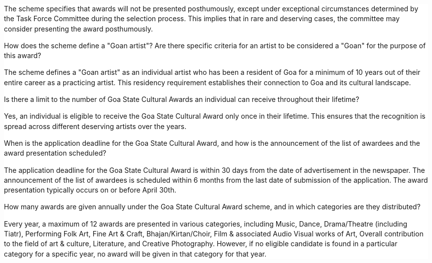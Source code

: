 The scheme specifies that awards will not be presented posthumously, except under exceptional circumstances determined by the Task Force Committee during the selection process. This implies that in rare and deserving cases, the committee may consider presenting the award posthumously.

How does the scheme define a "Goan artist"? Are there specific criteria for an artist to be considered a "Goan" for the purpose of this award?

The scheme defines a "Goan artist" as an individual artist who has been a resident of Goa for a minimum of 10 years out of their entire career as a practicing artist. This residency requirement establishes their connection to Goa and its cultural landscape.

Is there a limit to the number of Goa State Cultural Awards an individual can receive throughout their lifetime?

Yes, an individual is eligible to receive the Goa State Cultural Award only once in their lifetime. This ensures that the recognition is spread across different deserving artists over the years.

When is the application deadline for the Goa State Cultural Award, and how is the announcement of the list of awardees and the award presentation scheduled?

The application deadline for the Goa State Cultural Award is within 30 days from the date of advertisement in the newspaper. The announcement of the list of awardees is scheduled within 6 months from the last date of submission of the application. The award presentation typically occurs on or before April 30th.

How many awards are given annually under the Goa State Cultural Award scheme, and in which categories are they distributed?

Every year, a maximum of 12 awards are presented in various categories, including Music, Dance, Drama/Theatre (including Tiatr), Performing Folk Art, Fine Art & Craft, Bhajan/Kirtan/Choir, Film & associated Audio Visual works of Art, Overall contribution to the field of art & culture, Literature, and Creative Photography. However, if no eligible candidate is found in a particular category for a specific year, no award will be given in that category for that year.
